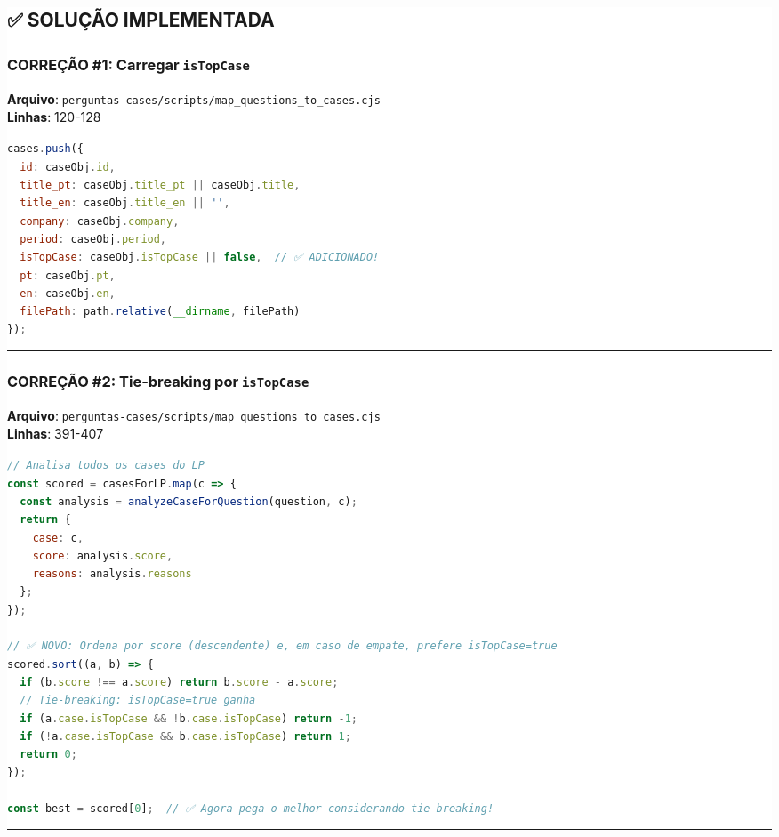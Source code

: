## ✅ SOLUÇÃO IMPLEMENTADA

### **CORREÇÃO #1: Carregar `isTopCase`**

**Arquivo**: `perguntas-cases/scripts/map_questions_to_cases.cjs`  
**Linhas**: 120-128

```javascript
cases.push({
  id: caseObj.id,
  title_pt: caseObj.title_pt || caseObj.title,
  title_en: caseObj.title_en || '',
  company: caseObj.company,
  period: caseObj.period,
  isTopCase: caseObj.isTopCase || false,  // ✅ ADICIONADO!
  pt: caseObj.pt,
  en: caseObj.en,
  filePath: path.relative(__dirname, filePath)
});
```

---

### **CORREÇÃO #2: Tie-breaking por `isTopCase`**

**Arquivo**: `perguntas-cases/scripts/map_questions_to_cases.cjs`  
**Linhas**: 391-407

```javascript
// Analisa todos os cases do LP
const scored = casesForLP.map(c => {
  const analysis = analyzeCaseForQuestion(question, c);
  return {
    case: c,
    score: analysis.score,
    reasons: analysis.reasons
  };
});

// ✅ NOVO: Ordena por score (descendente) e, em caso de empate, prefere isTopCase=true
scored.sort((a, b) => {
  if (b.score !== a.score) return b.score - a.score;
  // Tie-breaking: isTopCase=true ganha
  if (a.case.isTopCase && !b.case.isTopCase) return -1;
  if (!a.case.isTopCase && b.case.isTopCase) return 1;
  return 0;
});

const best = scored[0];  // ✅ Agora pega o melhor considerando tie-breaking!
```

---
